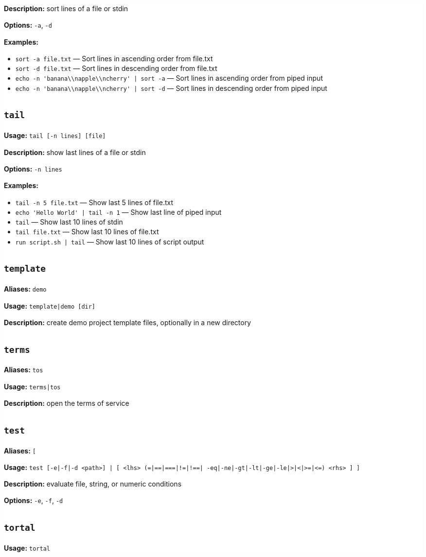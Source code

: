 **Description:** sort lines of a file or stdin

**Options:** `-a`, `-d`

**Examples:**
- `sort -a file.txt` — Sort lines in ascending order from file.txt
- `sort -d file.txt` — Sort lines in descending order from file.txt
- `echo -n 'banana\\napple\\ncherry' | sort -a` — Sort lines in ascending order from piped input
- `echo -n 'banana\\napple\\ncherry' | sort -d` — Sort lines in descending order from piped input


## `tail`
**Usage:** `tail [-n lines] [file]`

**Description:** show last lines of a file or stdin

**Options:** `-n lines`

**Examples:**
- `tail -n 5 file.txt` — Show last 5 lines of file.txt
- `echo 'Hello World' | tail -n 1` — Show last line of piped input
- `tail` — Show last 10 lines of stdin
- `tail file.txt` — Show last 10 lines of file.txt
- `run script.sh | tail` — Show last 10 lines of script output


## `template`
**Aliases:** `demo`

**Usage:** `template|demo [dir]`

**Description:** create demo project template files, optionally in a new directory


## `terms`
**Aliases:** `tos`

**Usage:** `terms|tos`

**Description:** open the terms of service


## `test`
**Aliases:** `[`

**Usage:** `test [-e|-f|-d <path>] | [ <lhs> (=|==|===|!=|!==| -eq|-ne|-gt|-lt|-ge|-le|>|<|>=|<=) <rhs> ] ]`

**Description:** evaluate file, string, or numeric conditions

**Options:** `-e`, `-f`, `-d`


## `tortal`
**Usage:** `tortal`
